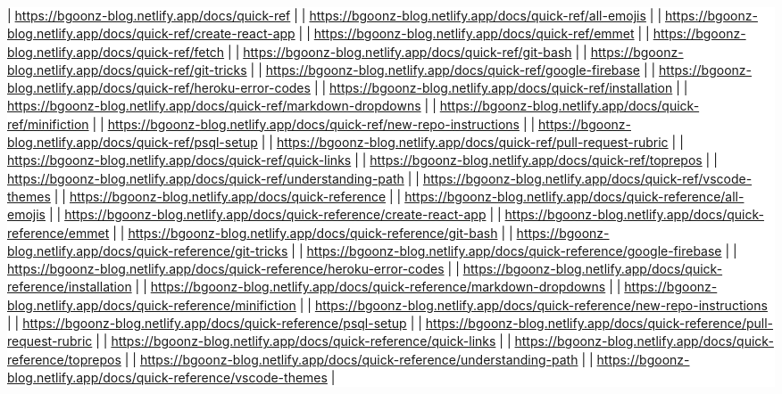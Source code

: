 | https://bgoonz-blog.netlify.app/docs/quick-ref                                                  |
| https://bgoonz-blog.netlify.app/docs/quick-ref/all-emojis                                       |
| https://bgoonz-blog.netlify.app/docs/quick-ref/create-react-app                                 |
| https://bgoonz-blog.netlify.app/docs/quick-ref/emmet                                            |
| https://bgoonz-blog.netlify.app/docs/quick-ref/fetch                                            |
| https://bgoonz-blog.netlify.app/docs/quick-ref/git-bash                                         |
| https://bgoonz-blog.netlify.app/docs/quick-ref/git-tricks                                       |
| https://bgoonz-blog.netlify.app/docs/quick-ref/google-firebase                                  |
| https://bgoonz-blog.netlify.app/docs/quick-ref/heroku-error-codes                               |
| https://bgoonz-blog.netlify.app/docs/quick-ref/installation                                     |
| https://bgoonz-blog.netlify.app/docs/quick-ref/markdown-dropdowns                               |
| https://bgoonz-blog.netlify.app/docs/quick-ref/minifiction                                      |
| https://bgoonz-blog.netlify.app/docs/quick-ref/new-repo-instructions                            |
| https://bgoonz-blog.netlify.app/docs/quick-ref/psql-setup                                       |
| https://bgoonz-blog.netlify.app/docs/quick-ref/pull-request-rubric                              |
| https://bgoonz-blog.netlify.app/docs/quick-ref/quick-links                                      |
| https://bgoonz-blog.netlify.app/docs/quick-ref/toprepos                                         |
| https://bgoonz-blog.netlify.app/docs/quick-ref/understanding-path                               |
| https://bgoonz-blog.netlify.app/docs/quick-ref/vscode-themes                                    |
| https://bgoonz-blog.netlify.app/docs/quick-reference                                            |
| https://bgoonz-blog.netlify.app/docs/quick-reference/all-emojis                                 |
| https://bgoonz-blog.netlify.app/docs/quick-reference/create-react-app                           |
| https://bgoonz-blog.netlify.app/docs/quick-reference/emmet                                      |
| https://bgoonz-blog.netlify.app/docs/quick-reference/git-bash                                   |
| https://bgoonz-blog.netlify.app/docs/quick-reference/git-tricks                                 |
| https://bgoonz-blog.netlify.app/docs/quick-reference/google-firebase                            |
| https://bgoonz-blog.netlify.app/docs/quick-reference/heroku-error-codes                         |
| https://bgoonz-blog.netlify.app/docs/quick-reference/installation                               |
| https://bgoonz-blog.netlify.app/docs/quick-reference/markdown-dropdowns                         |
| https://bgoonz-blog.netlify.app/docs/quick-reference/minifiction                                |
| https://bgoonz-blog.netlify.app/docs/quick-reference/new-repo-instructions                      |
| https://bgoonz-blog.netlify.app/docs/quick-reference/psql-setup                                 |
| https://bgoonz-blog.netlify.app/docs/quick-reference/pull-request-rubric                        |
| https://bgoonz-blog.netlify.app/docs/quick-reference/quick-links                                |
| https://bgoonz-blog.netlify.app/docs/quick-reference/toprepos                                   |
| https://bgoonz-blog.netlify.app/docs/quick-reference/understanding-path                         |
| https://bgoonz-blog.netlify.app/docs/quick-reference/vscode-themes                              |